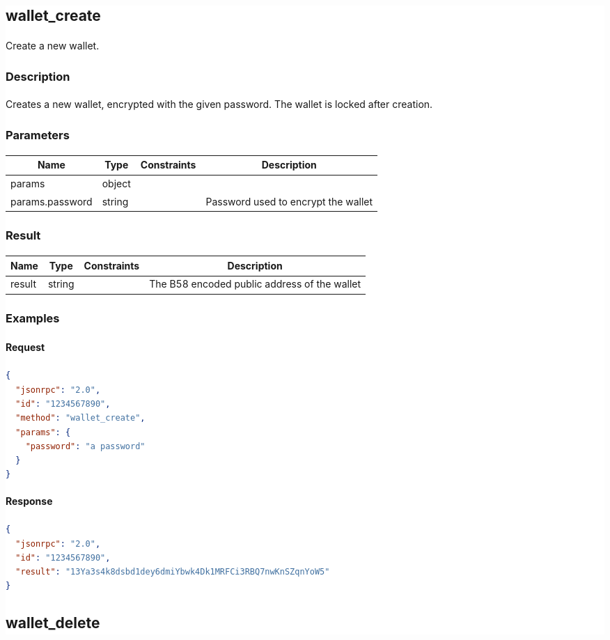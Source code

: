 <a name="wallet_create"></a>

## wallet_create

Create a new wallet.

### Description

Creates a new wallet, encrypted with the given password. The wallet is locked after creation.

### Parameters

| Name            | Type   | Constraints | Description                         |
| --------------- | ------ | ----------- | ----------------------------------- |
| params          | object |             |                                     |
| params.password | string |             | Password used to encrypt the wallet |

### Result

| Name   | Type   | Constraints | Description                                  |
| ------ | ------ | ----------- | -------------------------------------------- |
| result | string |             | The B58 encoded public address of the wallet |

### Examples

#### Request

```json
{
  "jsonrpc": "2.0",
  "id": "1234567890",
  "method": "wallet_create",
  "params": {
    "password": "a password"
  }
}
```

#### Response

```json
{
  "jsonrpc": "2.0",
  "id": "1234567890",
  "result": "13Ya3s4k8dsbd1dey6dmiYbwk4Dk1MRFCi3RBQ7nwKnSZqnYoW5"
}
```

<a name="wallet_delete"></a>

## wallet_delete
